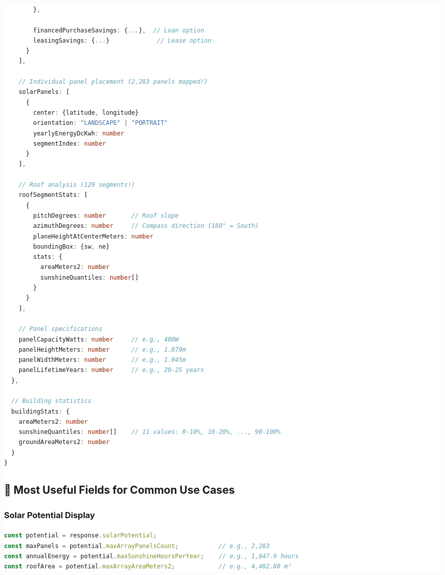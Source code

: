 ```typescript
        },
        
        financedPurchaseSavings: {...},  // Loan option
        leasingSavings: {...}             // Lease option
      }
    ],
    
    // Individual panel placement (2,283 panels mapped!)
    solarPanels: [
      {
        center: {latitude, longitude}
        orientation: "LANDSCAPE" | "PORTRAIT"
        yearlyEnergyDcKwh: number
        segmentIndex: number
      }
    ],
    
    // Roof analysis (129 segments!)
    roofSegmentStats: [
      {
        pitchDegrees: number       // Roof slope
        azimuthDegrees: number     // Compass direction (180° = South)
        planeHeightAtCenterMeters: number
        boundingBox: {sw, ne}
        stats: {
          areaMeters2: number
          sunshineQuantiles: number[]
        }
      }
    ],
    
    // Panel specifications
    panelCapacityWatts: number     // e.g., 400W
    panelHeightMeters: number      // e.g., 1.879m
    panelWidthMeters: number       // e.g., 1.045m
    panelLifetimeYears: number     // e.g., 20-25 years
  },
  
  // Building statistics
  buildingStats: {
    areaMeters2: number
    sunshineQuantiles: number[]    // 11 values: 0-10%, 10-20%, ..., 90-100%
    groundAreaMeters2: number
  }
}
```

## 🎯 Most Useful Fields for Common Use Cases

### Solar Potential Display
```typescript
const potential = response.solarPotential;
const maxPanels = potential.maxArrayPanelsCount;           // e.g., 2,283
const annualEnergy = potential.maxSunshineHoursPerYear;    // e.g., 1,847.9 hours
const roofArea = potential.maxArrayAreaMeters2;            // e.g., 4,482.80 m²
```
